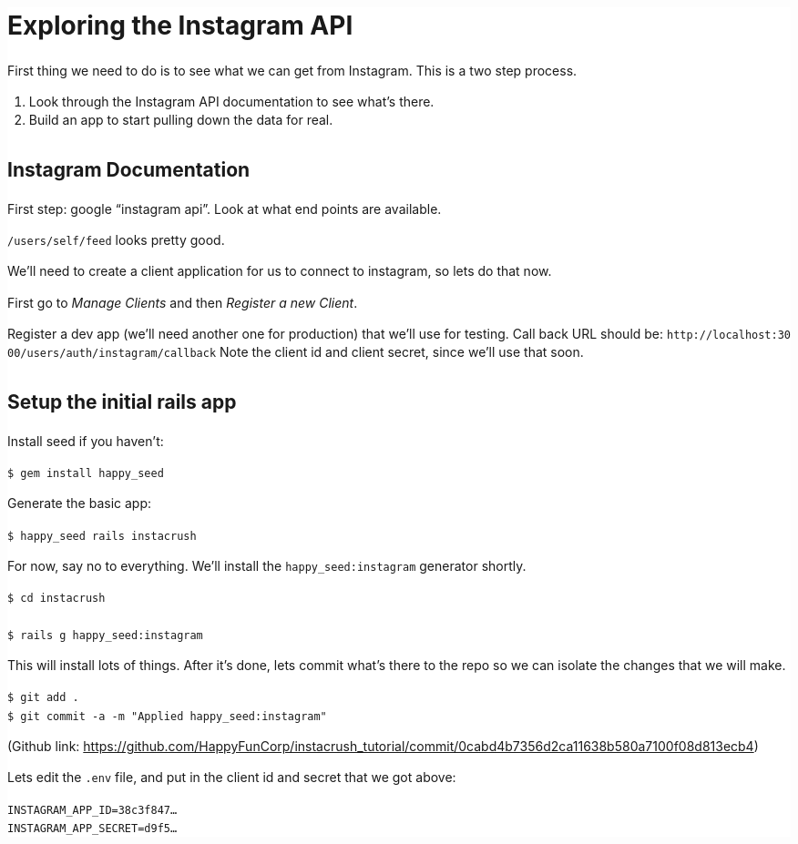 # Exploring the Instagram API

First thing we need to do is to see what we can get from Instagram.  This is a two step process.

1. Look through the Instagram API documentation to see what’s there.
2. Build an app to start pulling down the data for real.

## Instagram Documentation

First step: google “instagram api”.  Look at what end points are available.

`/users/self/feed` looks pretty good.

We’ll need to create a client application for us to connect to instagram, so lets do that now.

First go to _Manage Clients_ and then _Register a new Client_.

Register a dev app (we’ll need another one for production) that we’ll use for testing.  Call back URL should be: `http://localhost:3000/users/auth/instagram/callback`  Note the client id and client secret, since we’ll use that soon.

## Setup the initial rails app

Install seed if you haven’t:

```
$ gem install happy_seed
```

Generate the basic app:

```
$ happy_seed rails instacrush
```

For now, say no to everything.  We’ll install the `happy_seed:instagram` generator shortly.

```
$ cd instacrush

$ rails g happy_seed:instagram
```

This will install lots of things.  After it’s done, lets commit what’s there to the repo so we can isolate the changes that we will make.

```
$ git add .
$ git commit -a -m "Applied happy_seed:instagram"
```

(Github link: https://github.com/HappyFunCorp/instacrush_tutorial/commit/0cabd4b7356d2ca11638b580a7100f08d813ecb4)

Lets edit the `.env` file, and put in the client id and secret that we got above:

```
INSTAGRAM_APP_ID=38c3f847…
INSTAGRAM_APP_SECRET=d9f5…
```
